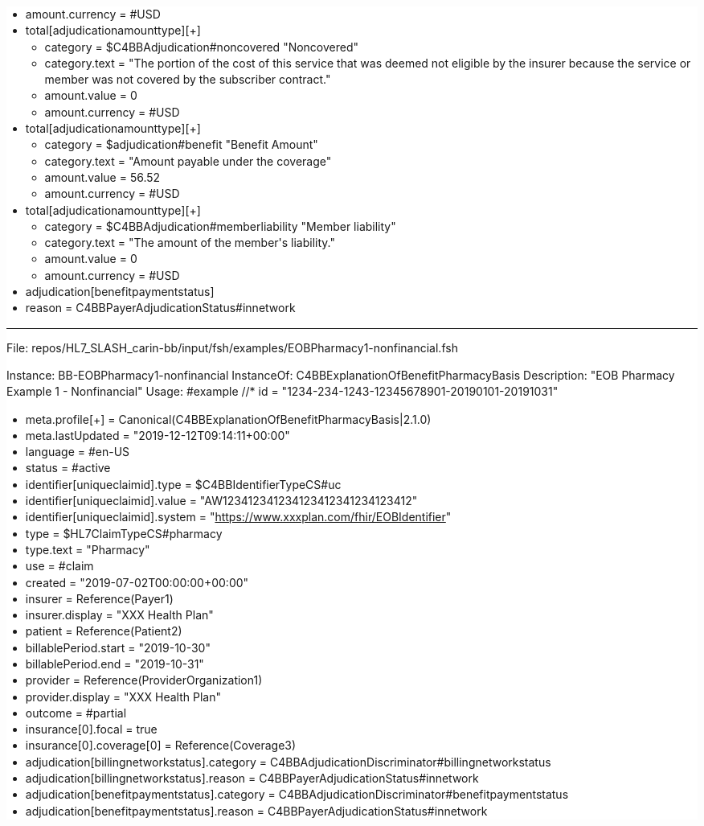   * amount.currency = #USD
* total[adjudicationamounttype][+]
  * category = $C4BBAdjudication#noncovered "Noncovered"
  * category.text = "The portion of the cost of this service that was deemed not eligible by the insurer because the service or member was not covered by the subscriber contract."
  * amount.value = 0
  * amount.currency = #USD
* total[adjudicationamounttype][+]
  * category = $adjudication#benefit "Benefit Amount"
  * category.text = "Amount payable under the coverage"
  * amount.value = 56.52
  * amount.currency = #USD
* total[adjudicationamounttype][+]
  * category = $C4BBAdjudication#memberliability "Member liability"
  * category.text = "The amount of the member's liability."
  * amount.value = 0
  * amount.currency = #USD
*  adjudication[benefitpaymentstatus]
  * reason = C4BBPayerAdjudicationStatus#innetwork


---

File: repos/HL7_SLASH_carin-bb/input/fsh/examples/EOBPharmacy1-nonfinancial.fsh

Instance: BB-EOBPharmacy1-nonfinancial
InstanceOf: C4BBExplanationOfBenefitPharmacyBasis
Description: "EOB Pharmacy Example 1 - Nonfinancial"
Usage: #example
//* id = "1234-234-1243-12345678901-20190101-20191031"
* meta.profile[+] = Canonical(C4BBExplanationOfBenefitPharmacyBasis|2.1.0)
* meta.lastUpdated = "2019-12-12T09:14:11+00:00"
* language = #en-US
* status = #active
* identifier[uniqueclaimid].type = $C4BBIdentifierTypeCS#uc
* identifier[uniqueclaimid].value = "AW123412341234123412341234123412"
* identifier[uniqueclaimid].system = "https://www.xxxplan.com/fhir/EOBIdentifier"
* type = $HL7ClaimTypeCS#pharmacy
* type.text = "Pharmacy"
* use = #claim
* created = "2019-07-02T00:00:00+00:00"
* insurer = Reference(Payer1)
* insurer.display = "XXX Health Plan"
* patient = Reference(Patient2)
* billablePeriod.start = "2019-10-30"
* billablePeriod.end = "2019-10-31"
* provider = Reference(ProviderOrganization1)
* provider.display = "XXX Health Plan"
* outcome = #partial
* insurance[0].focal = true
* insurance[0].coverage[0] = Reference(Coverage3)
* adjudication[billingnetworkstatus].category = C4BBAdjudicationDiscriminator#billingnetworkstatus
* adjudication[billingnetworkstatus].reason = C4BBPayerAdjudicationStatus#innetwork
* adjudication[benefitpaymentstatus].category = C4BBAdjudicationDiscriminator#benefitpaymentstatus
* adjudication[benefitpaymentstatus].reason = C4BBPayerAdjudicationStatus#innetwork
